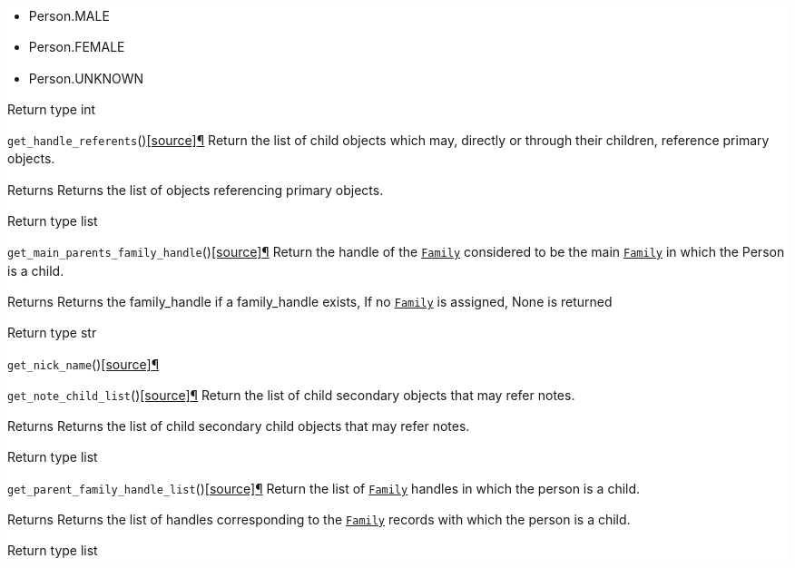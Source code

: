 - Person.MALE

- Person.FEMALE

- Person.UNKNOWN

Return type
int

`get_handle_referents`()[[source]](../_modules/gramps/gen/lib/person.html#Person.get_handle_referents)[¶](#gramps.gen.lib.person.Person.get_handle_referents)
Return the list of child objects which may, directly or through
their children, reference primary objects.

Returns
Returns the list of objects referencing primary objects.

Return type
list

`get_main_parents_family_handle`()[[source]](../_modules/gramps/gen/lib/person.html#Person.get_main_parents_family_handle)[¶](#gramps.gen.lib.person.Person.get_main_parents_family_handle)
Return the handle of the [`Family`](#gramps.gen.lib.family.Family) considered to be the
main [`Family`](#gramps.gen.lib.family.Family) in which the Person is a child.

Returns
Returns the family_handle if a family_handle exists,
If no [`Family`](#gramps.gen.lib.family.Family) is assigned, None is returned

Return type
str

`get_nick_name`()[[source]](../_modules/gramps/gen/lib/person.html#Person.get_nick_name)[¶](#gramps.gen.lib.person.Person.get_nick_name)

`get_note_child_list`()[[source]](../_modules/gramps/gen/lib/person.html#Person.get_note_child_list)[¶](#gramps.gen.lib.person.Person.get_note_child_list)
Return the list of child secondary objects that may refer notes.

Returns
Returns the list of child secondary child objects that may
refer notes.

Return type
list

`get_parent_family_handle_list`()[[source]](../_modules/gramps/gen/lib/person.html#Person.get_parent_family_handle_list)[¶](#gramps.gen.lib.person.Person.get_parent_family_handle_list)
Return the list of [`Family`](#gramps.gen.lib.family.Family) handles in which the person
is a child.

Returns
Returns the list of handles corresponding to the
[`Family`](#gramps.gen.lib.family.Family) records with which the person is a
child.

Return type
list
